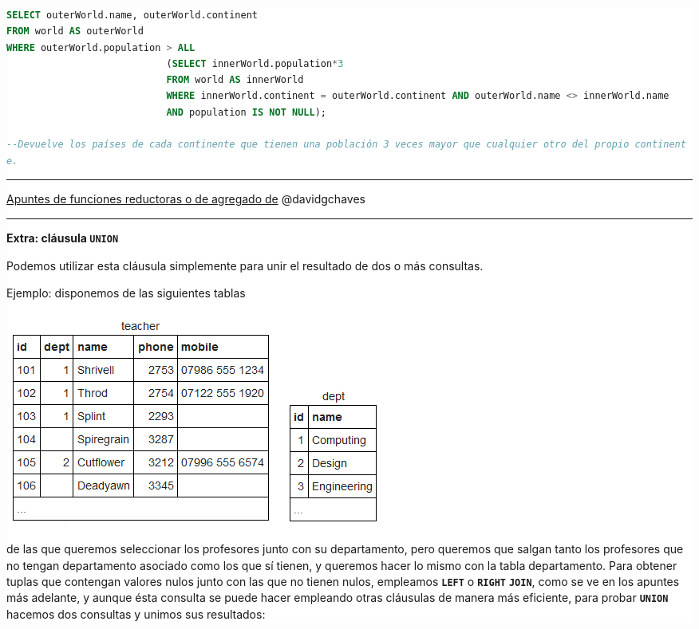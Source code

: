 ```SQL
SELECT outerWorld.name, outerWorld.continent
FROM world AS outerWorld
WHERE outerWorld.population > ALL
                            (SELECT innerWorld.population*3
                            FROM world AS innerWorld
                            WHERE innerWorld.continent = outerWorld.continent AND outerWorld.name <> innerWorld.name
                            AND population IS NOT NULL);

--Devuelve los países de cada continente que tienen una población 3 veces mayor que cualquier otro del propio continente.
```

---

[Apuntes de funciones reductoras o de agregado de](./funciones-de-agregado.md "Funciones reductores o de agregado") @davidgchaves

---

**Extra: cláusula `UNION`**

Podemos utilizar esta cláusula simplemente para unir el resultado de dos o más consultas.

Ejemplo: disponemos de las siguientes tablas

![Tabla teacher](img/tabla-teacher.PNG)
![Tabla dept](img/tabla-dept.PNG)

de las que queremos seleccionar los profesores junto con su departamento, pero queremos que salgan tanto los profesores que no tengan departamento asociado
como los que sí tienen, y queremos hacer lo mismo con la tabla departamento. Para obtener tuplas que contengan valores nulos junto con las que no tienen nulos,
empleamos **`LEFT`** o **`RIGHT`** **`JOIN`**, como se ve en los apuntes más adelante, y aunque ésta consulta se puede hacer empleando otras cláusulas de manera
más eficiente, para probar **`UNION`** hacemos dos consultas y unimos sus resultados:

